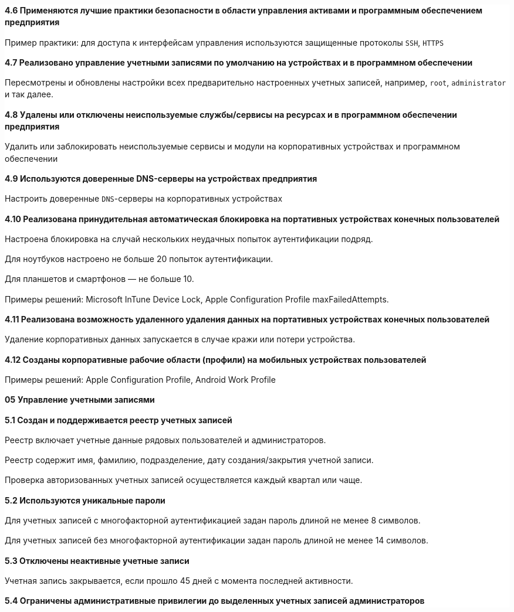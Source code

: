 **4.6 Применяются лучшие практики безопасности в области управления активами и программным обеспечением предприятия**

Пример практики: для доступа к интерфейсам управления используются защищенные протоколы `SSH`, `HTTPS`
    
**4.7 Реализовано управление учетными записями по умолчанию на устройствах и в программном обеспечении**

Пересмотрены и обновлены настройки всех предварительно настроенных учетных записей, например, `root`, `administrator` и так далее.
    
**4.8 Удалены или отключены неиспользуемые службы/сервисы на ресурсах и в программном обеспечении предприятия**

Удалить или заблокировать неиспользуемые сервисы и модули на корпоративных устройствах и программном обеспечении
    
**4.9 Используются доверенные DNS-серверы на устройствах предприятия**

Настроить доверенные `DNS`-серверы на корпоративных устройствах
    
**4.10 Реализована принудительная автоматическая блокировка на портативных устройствах конечных пользователей**

Настроена блокировка на случай нескольких неудачных попыток аутентификации подряд.  

Для ноутбуков настроено не больше 20 попыток аутентификации.  

Для планшетов и смартфонов — не больше 10.  

Примеры решений: Microsoft​ InTune Device Lock, Apple​ Configuration Profile maxFailedAttempts.

**4.11 Реализована возможность удаленного удаления данных на портативных устройствах конечных пользователей**

Удаление корпоративных данных запускается в случае кражи или потери устройства.
    
**4.12 Созданы корпоративные рабочие области (профили) на мобильных устройствах пользователей**

Примеры решений: Apple​ Configuration Profile, Android​ Work Profile
    
**05** **Управление учетными записями**
    
**5.1 Создан и поддерживается реестр учетных записей**

Реестр включает учетные данные рядовых пользователей и администраторов.  

Реестр содержит имя, фамилию, подразделение, дату создания/закрытия учетной записи.  

Проверка авторизованных учетных записей осуществляется каждый квартал или чаще.
    
**5.2 Используются уникальные пароли**

Для учетных записей с многофакторной аутентификацией задан пароль длиной не менее 8 символов.  

Для учетных записей без многофакторной аутентификации задан пароль длиной не менее 14 символов.

**5.3 Отключены неактивные учетные записи**

Учетная запись закрывается, если прошло 45 дней с момента последней активности.
    
**5.4 Ограничены административные привилегии до выделенных учетных записей администраторов**
